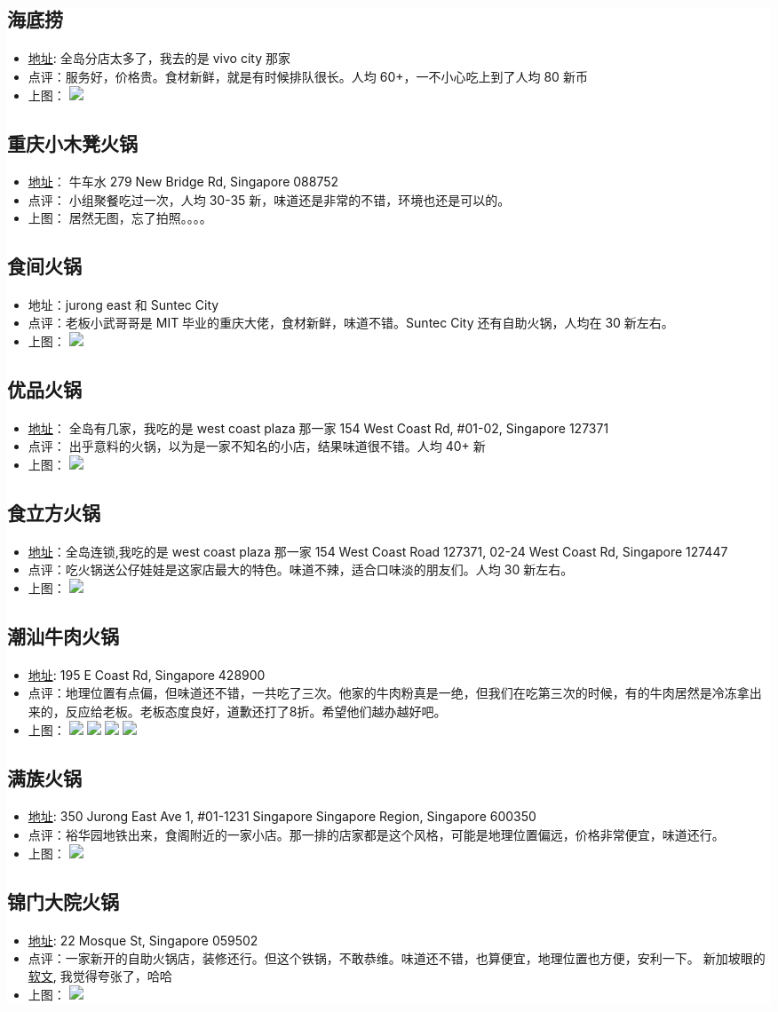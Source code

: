## 海底捞
+ [地址](https://www.haidilao.com/sg/fwzx/mdss/index.html): 全岛分店太多了，我去的是 vivo city 那家
+ 点评：服务好，价格贵。食材新鲜，就是有时候排队很长。人均 60+，一不小心吃上到了人均 80 新币
+ 上图： ![](https://raw.githubusercontent.com/fainyang/pictures/master/img/20190926171753.jpeg)
## 重庆小木凳火锅
+ [地址](https://www.google.com/maps/place/XIAO+MU+DENG+HOT+POT+%E9%87%8D%E6%85%B6%E5%B0%8F%E6%9C%A8%E5%87%B3%E6%87%B7%E8%88%8A%E7%81%AB%E9%8D%8B/@1.2822806,103.8399297,17z/data=!3m1!4b1!4m5!3m4!1s0x31da1992938246bb:0x7d60e3de7635057b!8m2!3d1.2822752!4d103.8421184)： 牛车水 279 New Bridge Rd, Singapore 088752
+ 点评： 小组聚餐吃过一次，人均 30-35 新，味道还是非常的不错，环境也还是可以的。
+ 上图： 居然无图，忘了拍照。。。。
## 食间火锅
+ 地址：jurong east 和 Suntec City
+ 点评：老板小武哥哥是 MIT 毕业的重庆大佬，食材新鲜，味道不错。Suntec City 还有自助火锅，人均在 30 新左右。
+ 上图： ![](https://raw.githubusercontent.com/fainyang/pictures/master/img/20190709164825.jpeg)  
## 优品火锅
+ [地址](https://www.google.com/maps/place/Upin+Hot+Pot+West+Coast+Plaza/@1.3034709,103.7649244,18z/data=!4m8!1m2!2m1!1shotpot!3m4!1s0x0:0x315bc1bb345ca3af!8m2!3d1.303843!4d103.7662919)： 全岛有几家，我吃的是 west coast plaza 那一家 154 West Coast Rd, #01-02, Singapore 127371
+ 点评： 出乎意料的火锅，以为是一家不知名的小店，结果味道很不错。人均 40+ 新
+ 上图： ![](https://raw.githubusercontent.com/fainyang/pictures/master/img/20190709165414.jpeg)
## 食立方火锅
+ [地址](https://www.google.com/maps/place/Shi+Li+Fang/@1.3034709,103.7649244,18z/data=!4m8!1m2!2m1!1shotpot!3m4!1s0x0:0x3cfc2dfce4934166!8m2!3d1.3036439!4d103.7658919)：全岛连锁,我吃的是 west coast plaza 那一家 154 West Coast Road 127371, 02-24 West Coast Rd, Singapore 127447
+ 点评：吃火锅送公仔娃娃是这家店最大的特色。味道不辣，适合口味淡的朋友们。人均 30 新左右。
+ 上图： ![](https://raw.githubusercontent.com/fainyang/pictures/master/img/20190709170029.jpg)
## 潮汕牛肉火锅
+ [地址](https://www.google.com/maps/place/Chaoniu+Hot+Pot/@1.3070113,103.9059824,19.48z/data=!4m5!3m4!1s0x31da199265a5105d:0x53660da2d7d633fe!8m2!3d1.3071205!4d103.9065289): 195 E Coast Rd, Singapore 428900
+ 点评：地理位置有点偏，但味道还不错，一共吃了三次。他家的牛肉粉真是一绝，但我们在吃第三次的时候，有的牛肉居然是冷冻拿出来的，反应给老板。老板态度良好，道歉还打了8折。希望他们越办越好吧。
+ 上图： ![](https://raw.githubusercontent.com/fainyang/pictures/master/img/20190711114717.jpg)  ![](https://raw.githubusercontent.com/fainyang/pictures/master/img/20190711114723.jpg)  ![](https://raw.githubusercontent.com/fainyang/pictures/master/img/20190711113642.jpg)  ![](https://raw.githubusercontent.com/fainyang/pictures/master/img/20190711114726.jpg)
## 满族火锅
+ [地址](https://www.google.com/maps/place/Man+Zhu+Steamboat+Restaurant/@1.3209719,103.7588833,13z/data=!4m8!1m2!2m1!1z5ruh5peP54Gr6ZSF!3m4!1s0x0:0xebd740cbf2973c8e!8m2!3d1.3440604!4d103.7312257): 350 Jurong East Ave 1, #01-1231 Singapore Singapore Region, Singapore 600350
+ 点评：裕华园地铁出来，食阁附近的一家小店。那一排的店家都是这个风格，可能是地理位置偏远，价格非常便宜，味道还行。
+ 上图：  ![](https://raw.githubusercontent.com/fainyang/pictures/master/img/20190712113012.jpeg)
## 锦门大院火锅
+ [地址](https://www.google.com/maps/place/Jin+Men+Da+Yuan+Steamboat+%E9%94%A6%E9%97%A8%E5%A4%A7%E9%99%A2%E7%81%AB%E9%94%85/@1.2836704,103.8425432,17z/data=!3m1!4b1!4m5!3m4!1s0x31da1953fe55c0f7:0xeb7df7b0ac8abcb0!8m2!3d1.283665!4d103.8447319): 22 Mosque St, Singapore 059502
+ 点评：一家新开的自助火锅店，装修还行。但这个铁锅，不敢恭维。味道还不错，也算便宜，地理位置也方便，安利一下。 新加坡眼的[软文](https://mp.weixin.qq.com/s/JSjfQUBtyXhW9Bgg_9n3tw), 我觉得夸张了，哈哈
+ 上图： ![](https://raw.githubusercontent.com/fainyang/pictures/master/img/20190718171733.jpeg)
